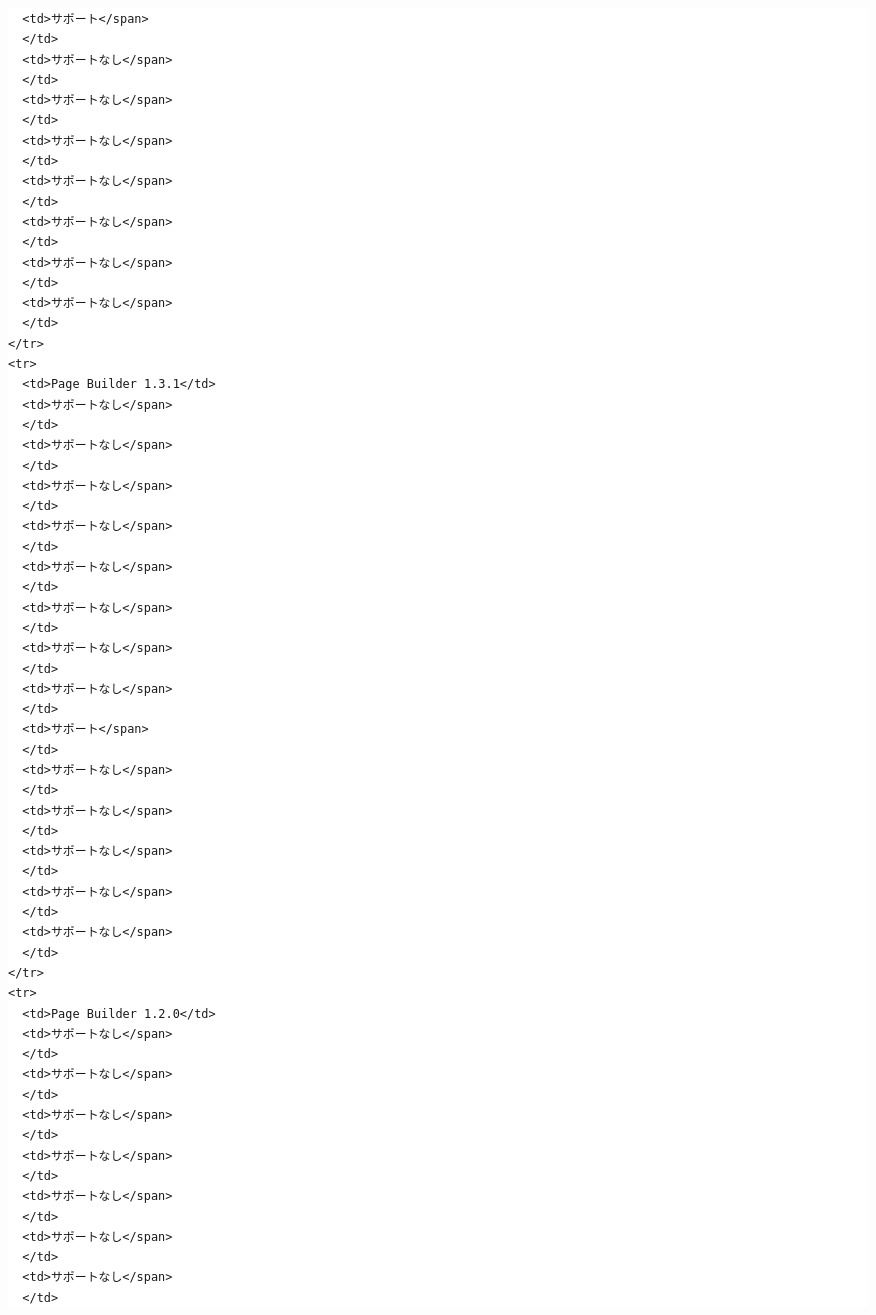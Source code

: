       <td>サポート</span>
      </td>
      <td>サポートなし</span>
      </td>
      <td>サポートなし</span>
      </td>
      <td>サポートなし</span>
      </td>
      <td>サポートなし</span>
      </td>
      <td>サポートなし</span>
      </td>
      <td>サポートなし</span>
      </td>
      <td>サポートなし</span>
      </td>
    </tr>
    <tr>
      <td>Page Builder 1.3.1</td>
      <td>サポートなし</span>
      </td>
      <td>サポートなし</span>
      </td>
      <td>サポートなし</span>
      </td>
      <td>サポートなし</span>
      </td>
      <td>サポートなし</span>
      </td>
      <td>サポートなし</span>
      </td>
      <td>サポートなし</span>
      </td>
      <td>サポートなし</span>
      </td>
      <td>サポート</span>
      </td>
      <td>サポートなし</span>
      </td>
      <td>サポートなし</span>
      </td>
      <td>サポートなし</span>
      </td>
      <td>サポートなし</span>
      </td>
      <td>サポートなし</span>
      </td>
    </tr>
    <tr>
      <td>Page Builder 1.2.0</td>
      <td>サポートなし</span>
      </td>
      <td>サポートなし</span>
      </td>
      <td>サポートなし</span>
      </td>
      <td>サポートなし</span>
      </td>
      <td>サポートなし</span>
      </td>
      <td>サポートなし</span>
      </td>
      <td>サポートなし</span>
      </td>